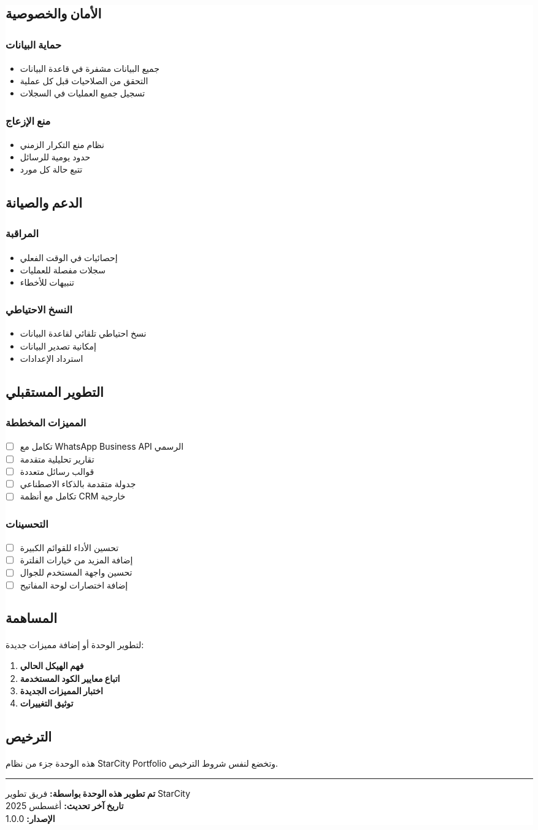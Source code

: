 ## الأمان والخصوصية

### حماية البيانات
- جميع البيانات مشفرة في قاعدة البيانات
- التحقق من الصلاحيات قبل كل عملية
- تسجيل جميع العمليات في السجلات

### منع الإزعاج
- نظام منع التكرار الزمني
- حدود يومية للرسائل
- تتبع حالة كل مورد

## الدعم والصيانة

### المراقبة
- إحصائيات في الوقت الفعلي
- سجلات مفصلة للعمليات
- تنبيهات للأخطاء

### النسخ الاحتياطي
- نسخ احتياطي تلقائي لقاعدة البيانات
- إمكانية تصدير البيانات
- استرداد الإعدادات

## التطوير المستقبلي

### المميزات المخططة
- [ ] تكامل مع WhatsApp Business API الرسمي
- [ ] تقارير تحليلية متقدمة
- [ ] قوالب رسائل متعددة
- [ ] جدولة متقدمة بالذكاء الاصطناعي
- [ ] تكامل مع أنظمة CRM خارجية

### التحسينات
- [ ] تحسين الأداء للقوائم الكبيرة
- [ ] إضافة المزيد من خيارات الفلترة
- [ ] تحسين واجهة المستخدم للجوال
- [ ] إضافة اختصارات لوحة المفاتيح

## المساهمة

لتطوير الوحدة أو إضافة مميزات جديدة:

1. **فهم الهيكل الحالي**
2. **اتباع معايير الكود المستخدمة**
3. **اختبار المميزات الجديدة**
4. **توثيق التغييرات**

## الترخيص

هذه الوحدة جزء من نظام StarCity Portfolio وتخضع لنفس شروط الترخيص.

---

**تم تطوير هذه الوحدة بواسطة:** فريق تطوير StarCity  
**تاريخ آخر تحديث:** أغسطس 2025  
**الإصدار:** 1.0.0
